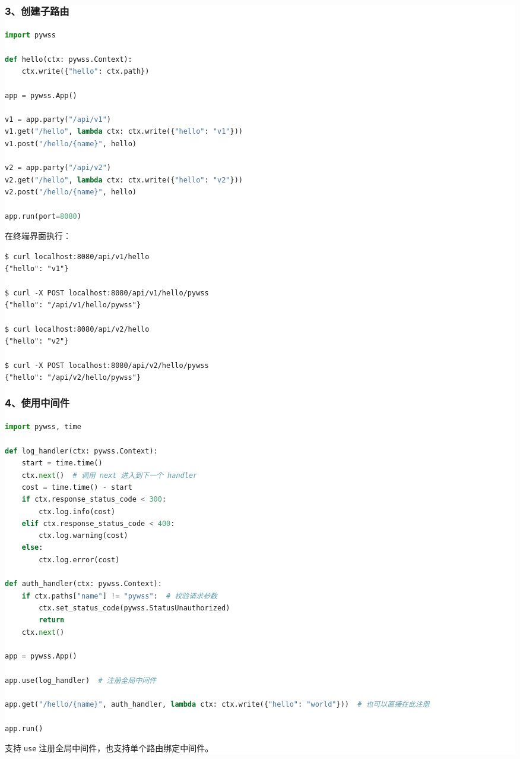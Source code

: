 ### 3、创建子路由
```python
import pywss

def hello(ctx: pywss.Context):
    ctx.write({"hello": ctx.path})

app = pywss.App()

v1 = app.party("/api/v1")
v1.get("/hello", lambda ctx: ctx.write({"hello": "v1"}))
v1.post("/hello/{name}", hello)

v2 = app.party("/api/v2")
v2.get("/hello", lambda ctx: ctx.write({"hello": "v2"}))
v2.post("/hello/{name}", hello)

app.run(port=8080)
```
在终端界面执行：
```shell script
$ curl localhost:8080/api/v1/hello
{"hello": "v1"}

$ curl -X POST localhost:8080/api/v1/hello/pywss
{"hello": "/api/v1/hello/pywss"}

$ curl localhost:8080/api/v2/hello
{"hello": "v2"}

$ curl -X POST localhost:8080/api/v2/hello/pywss
{"hello": "/api/v2/hello/pywss"}
```

### 4、使用中间件
```python
import pywss, time

def log_handler(ctx: pywss.Context):
    start = time.time()
    ctx.next()  # 调用 next 进入到下一个 handler
    cost = time.time() - start
    if ctx.response_status_code < 300:
        ctx.log.info(cost)
    elif ctx.response_status_code < 400:
        ctx.log.warning(cost)
    else:
        ctx.log.error(cost)

def auth_handler(ctx: pywss.Context):
    if ctx.paths["name"] != "pywss":  # 校验请求参数
        ctx.set_status_code(pywss.StatusUnauthorized)
        return
    ctx.next()

app = pywss.App()

app.use(log_handler)  # 注册全局中间件

app.get("/hello/{name}", auth_handler, lambda ctx: ctx.write({"hello": "world"}))  # 也可以直接在此注册

app.run()
```
支持 `use` 注册全局中间件，也支持单个路由绑定中间件。    